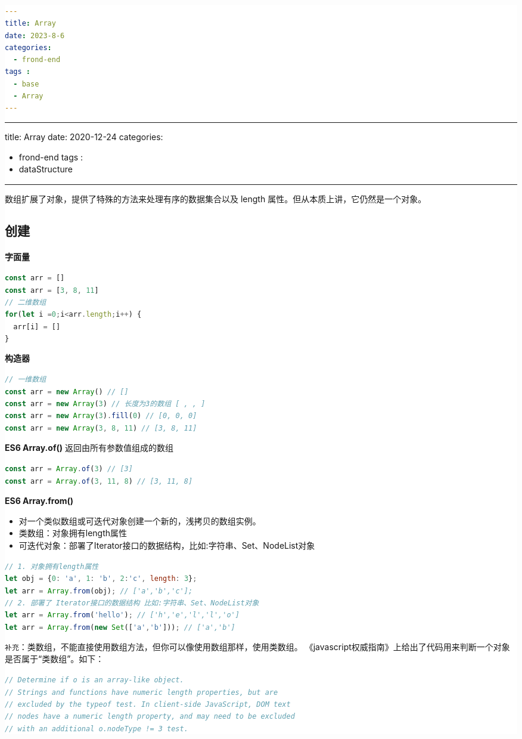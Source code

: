 ```yaml
---
title: Array
date: 2023-8-6
categories:
  - frond-end
tags :
  - base
  - Array
---
```

---
title: Array
date: 2020-12-24
categories:
  - frond-end
tags :
  - dataStructure
---
数组扩展了对象，提供了特殊的方法来处理有序的数据集合以及 length 属性。但从本质上讲，它仍然是一个对象。
## 创建
**字面量**
```js
const arr = [] 
const arr = [3, 8, 11]
// 二维数组
for(let i =0;i<arr.length;i++) {
  arr[i] = []
}
```
**构造器**
```js
// 一维数组
const arr = new Array() // []
const arr = new Array(3) // 长度为3的数组 [ , , ]
const arr = new Array(3).fill(0) // [0, 0, 0]
const arr = new Array(3, 8, 11) // [3, 8, 11]
```

**ES6 Array.of()** 返回由所有参数值组成的数组
```js
const arr = Array.of(3) // [3]
const arr = Array.of(3, 11, 8) // [3, 11, 8]
```
**ES6 Array.from()** 
- 对一个类似数组或可迭代对象创建一个新的，浅拷贝的数组实例。
- 类数组：对象拥有length属性
- 可迭代对象：部署了Iterator接口的数据结构，比如:字符串、Set、NodeList对象
```js
// 1. 对象拥有length属性
let obj = {0: 'a', 1: 'b', 2:'c', length: 3};
let arr = Array.from(obj); // ['a','b','c'];
// 2. 部署了 Iterator接口的数据结构 比如:字符串、Set、NodeList对象
let arr = Array.from('hello'); // ['h','e','l','l','o']
let arr = Array.from(new Set(['a','b'])); // ['a','b']
```
`补充`：类数组，不能直接使用数组方法，但你可以像使用数组那样，使用类数组。
《javascript权威指南》上给出了代码用来判断一个对象是否属于“类数组”。如下：
```js
// Determine if o is an array-like object.
// Strings and functions have numeric length properties, but are 
// excluded by the typeof test. In client-side JavaScript, DOM text
// nodes have a numeric length property, and may need to be excluded 
// with an additional o.nodeType != 3 test.
```